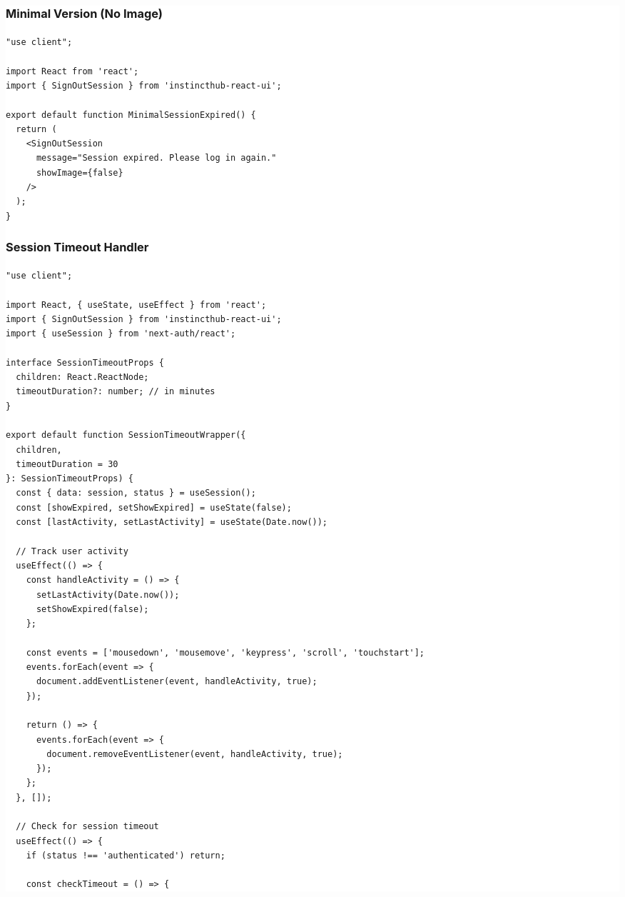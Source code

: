 ### Minimal Version (No Image)

```tsx
"use client";

import React from 'react';
import { SignOutSession } from 'instincthub-react-ui';

export default function MinimalSessionExpired() {
  return (
    <SignOutSession
      message="Session expired. Please log in again."
      showImage={false}
    />
  );
}
```

### Session Timeout Handler

```tsx
"use client";

import React, { useState, useEffect } from 'react';
import { SignOutSession } from 'instincthub-react-ui';
import { useSession } from 'next-auth/react';

interface SessionTimeoutProps {
  children: React.ReactNode;
  timeoutDuration?: number; // in minutes
}

export default function SessionTimeoutWrapper({ 
  children, 
  timeoutDuration = 30 
}: SessionTimeoutProps) {
  const { data: session, status } = useSession();
  const [showExpired, setShowExpired] = useState(false);
  const [lastActivity, setLastActivity] = useState(Date.now());
  
  // Track user activity
  useEffect(() => {
    const handleActivity = () => {
      setLastActivity(Date.now());
      setShowExpired(false);
    };

    const events = ['mousedown', 'mousemove', 'keypress', 'scroll', 'touchstart'];
    events.forEach(event => {
      document.addEventListener(event, handleActivity, true);
    });

    return () => {
      events.forEach(event => {
        document.removeEventListener(event, handleActivity, true);
      });
    };
  }, []);

  // Check for session timeout
  useEffect(() => {
    if (status !== 'authenticated') return;

    const checkTimeout = () => {
```